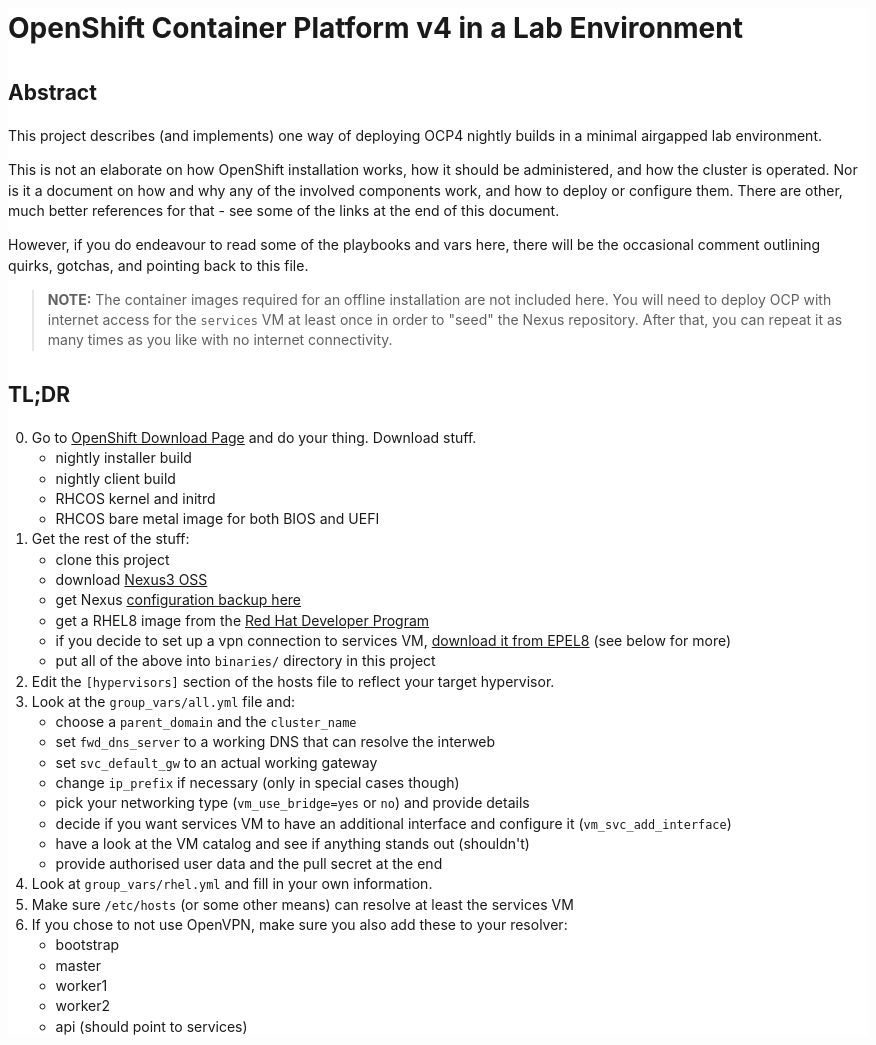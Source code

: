 # OpenShift Container Platform v4 in a Lab Environment

## Abstract

This project describes (and implements) one way of deploying OCP4 nightly
builds in a minimal airgapped lab environment.

This is not an elaborate on how OpenShift installation works, how it should be
administered, and how the cluster is operated. Nor is it a document on how and
why any of the involved components work, and how to deploy or configure them.
There are other, much better references for that - see some of the links at the
end of this document.

However, if you do endeavour to read some of the playbooks and vars here, there
will be the occasional comment outlining quirks, gotchas, and pointing back to
this file.

> **NOTE:** The container images required for an offline installation are
not included here. You will need to deploy OCP with internet access for the
``services`` VM at least once in order to "seed" the Nexus repository.
After that, you can repeat it as many times as you like with no internet
connectivity.

## TL;DR

0. Go to [OpenShift Download Page](https://try.openshift.com/) and do your thing.
   Download stuff.
    - nightly installer build
    - nightly client build
    - RHCOS kernel and initrd
    - RHCOS bare metal image for both BIOS and UEFI
1. Get the rest of the stuff:
    - clone this project
    - download [Nexus3 OSS](https://www.sonatype.com/download-nexus-repo-oss)
    - get Nexus [configuration backup here](https://drive.google.com/file/d/1cXPqnoQEP8mWM9LjEsaA9N5GtjPbu3H0/view?usp=sharing)
    - get a RHEL8 image from the [Red Hat Developer Program](https://developers.redhat.com/)
    - if you decide to set up a vpn connection to services VM, [download it from EPEL8](https://epel.ip-connect.info/8/Everything/x86_64/Packages/) (see below for more)
    - put all of the above into ``binaries/`` directory in this project
2. Edit the ``[hypervisors]`` section of the hosts file to reflect your target
   hypervisor.
3. Look at the ``group_vars/all.yml`` file and:
    - choose a ``parent_domain`` and the ``cluster_name``
    - set ``fwd_dns_server`` to a working DNS that can resolve the interweb
    - set ``svc_default_gw`` to an actual working gateway
    - change ``ip_prefix`` if necessary (only in special cases though)
    - pick your networking type (``vm_use_bridge=yes`` or ``no``) and provide
      details
    - decide if you want services VM to have an additional interface and
      configure it (``vm_svc_add_interface``)
    - have a look at the VM catalog and see if anything stands out (shouldn't)
    - provide authorised user data and the pull secret at the end
4. Look at ``group_vars/rhel.yml`` and fill in your own information.
5. Make sure ``/etc/hosts`` (or some other means) can resolve at least the
   services VM
6. If you chose to not use OpenVPN, make sure you also add these to your
   resolver:
    - bootstrap
    - master
    - worker1
    - worker2
    - api (should point to services)